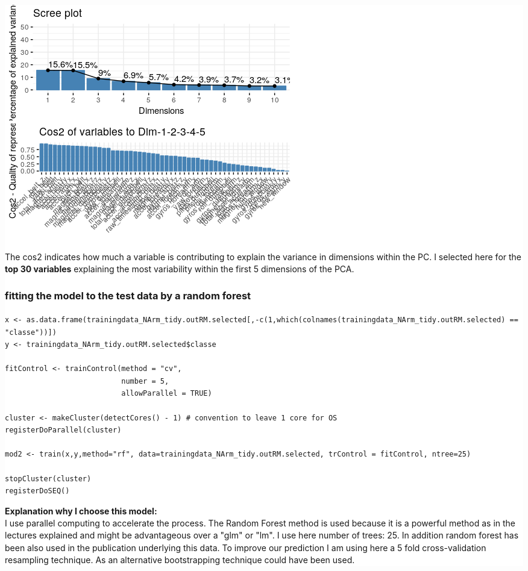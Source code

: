 ![](submission_v2_concise_files/figure-markdown_strict/unnamed-chunk-8-1.png)![](submission_v2_concise_files/figure-markdown_strict/unnamed-chunk-8-2.png)

The cos2 indicates how much a variable is contributing to explain the
variance in dimensions within the PC. I selected here for the **top 30
variables** explaining the most variability within the first 5
dimensions of the PCA.

### fitting the model to the test data by a random forest

    x <- as.data.frame(trainingdata_NArm_tidy.outRM.selected[,-c(1,which(colnames(trainingdata_NArm_tidy.outRM.selected) == "classe"))])
    y <- trainingdata_NArm_tidy.outRM.selected$classe

    fitControl <- trainControl(method = "cv",
                               number = 5,
                               allowParallel = TRUE)

    cluster <- makeCluster(detectCores() - 1) # convention to leave 1 core for OS
    registerDoParallel(cluster)

    mod2 <- train(x,y,method="rf", data=trainingdata_NArm_tidy.outRM.selected, trControl = fitControl, ntree=25)

    stopCluster(cluster)
    registerDoSEQ()

**Explanation why I choose this model:**  
I use parallel computing to accelerate the process. The Random Forest
method is used because it is a powerful method as in the lectures
explained and might be advantageous over a "glm" or "lm". I use here
number of trees: 25. In addition random forest has been also used in the
publication underlying this data. To improve our prediction I am using
here a 5 fold cross-validation resampling technique. As an alternative
bootstrapping technique could have been used.

